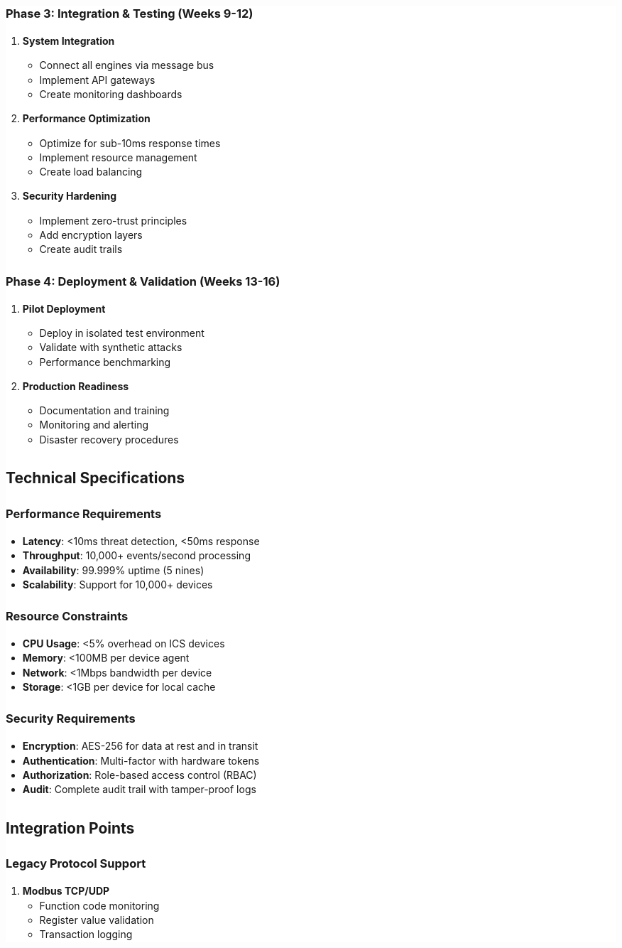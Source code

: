 ### Phase 3: Integration & Testing (Weeks 9-12)
1. **System Integration**
   - Connect all engines via message bus
   - Implement API gateways
   - Create monitoring dashboards

2. **Performance Optimization**
   - Optimize for sub-10ms response times
   - Implement resource management
   - Create load balancing

3. **Security Hardening**
   - Implement zero-trust principles
   - Add encryption layers
   - Create audit trails

### Phase 4: Deployment & Validation (Weeks 13-16)
1. **Pilot Deployment**
   - Deploy in isolated test environment
   - Validate with synthetic attacks
   - Performance benchmarking

2. **Production Readiness**
   - Documentation and training
   - Monitoring and alerting
   - Disaster recovery procedures

## Technical Specifications

### Performance Requirements
- **Latency**: <10ms threat detection, <50ms response
- **Throughput**: 10,000+ events/second processing
- **Availability**: 99.999% uptime (5 nines)
- **Scalability**: Support for 10,000+ devices

### Resource Constraints
- **CPU Usage**: <5% overhead on ICS devices
- **Memory**: <100MB per device agent
- **Network**: <1Mbps bandwidth per device
- **Storage**: <1GB per device for local cache

### Security Requirements
- **Encryption**: AES-256 for data at rest and in transit
- **Authentication**: Multi-factor with hardware tokens
- **Authorization**: Role-based access control (RBAC)
- **Audit**: Complete audit trail with tamper-proof logs

## Integration Points

### Legacy Protocol Support
1. **Modbus TCP/UDP**
   - Function code monitoring
   - Register value validation
   - Transaction logging
